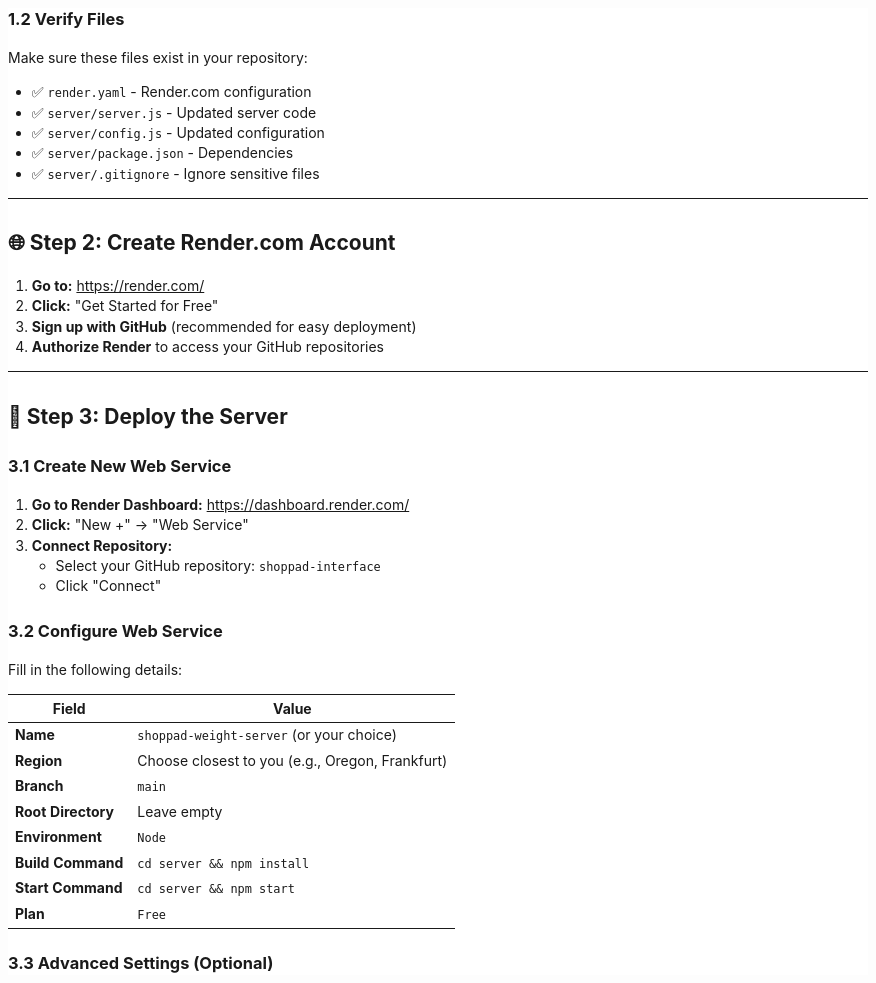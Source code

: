### 1.2 Verify Files

Make sure these files exist in your repository:
- ✅ `render.yaml` - Render.com configuration
- ✅ `server/server.js` - Updated server code
- ✅ `server/config.js` - Updated configuration
- ✅ `server/package.json` - Dependencies
- ✅ `server/.gitignore` - Ignore sensitive files

---

## 🌐 Step 2: Create Render.com Account

1. **Go to:** https://render.com/
2. **Click:** "Get Started for Free"
3. **Sign up with GitHub** (recommended for easy deployment)
4. **Authorize Render** to access your GitHub repositories

---

## 🚀 Step 3: Deploy the Server

### 3.1 Create New Web Service

1. **Go to Render Dashboard:** https://dashboard.render.com/
2. **Click:** "New +" → "Web Service"
3. **Connect Repository:**
   - Select your GitHub repository: `shoppad-interface`
   - Click "Connect"

### 3.2 Configure Web Service

Fill in the following details:

| Field | Value |
|-------|-------|
| **Name** | `shoppad-weight-server` (or your choice) |
| **Region** | Choose closest to you (e.g., Oregon, Frankfurt) |
| **Branch** | `main` |
| **Root Directory** | Leave empty |
| **Environment** | `Node` |
| **Build Command** | `cd server && npm install` |
| **Start Command** | `cd server && npm start` |
| **Plan** | `Free` |

### 3.3 Advanced Settings (Optional)
